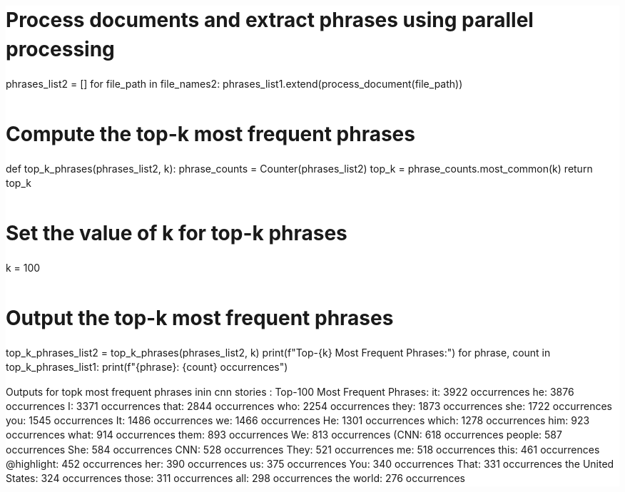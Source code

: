 
# Process documents and extract phrases using parallel processing
phrases_list2 = []
for file_path in file_names2:
    phrases_list1.extend(process_document(file_path))


# Compute the top-k most frequent phrases
def top_k_phrases(phrases_list2, k):
    phrase_counts = Counter(phrases_list2)
    top_k = phrase_counts.most_common(k)
    return top_k


# Set the value of k for top-k phrases
k = 100


# Output the top-k most frequent phrases
top_k_phrases_list2 = top_k_phrases(phrases_list2, k)
print(f"Top-{k} Most Frequent Phrases:")
for phrase, count in top_k_phrases_list1:
    print(f"{phrase}: {count} occurrences")





Outputs for  topk most frequent phrases inin cnn stories : 
Top-100 Most Frequent Phrases:
it: 3922 occurrences
he: 3876 occurrences
I: 3371 occurrences
that: 2844 occurrences
who: 2254 occurrences
they: 1873 occurrences
she: 1722 occurrences
you: 1545 occurrences
It: 1486 occurrences
we: 1466 occurrences
He: 1301 occurrences
which: 1278 occurrences
him: 923 occurrences
what: 914 occurrences
them: 893 occurrences
We: 813 occurrences
(CNN: 618 occurrences
people: 587 occurrences
She: 584 occurrences
CNN: 528 occurrences
They: 521 occurrences
me: 518 occurrences
this: 461 occurrences
@highlight: 452 occurrences
her: 390 occurrences
us: 375 occurrences
You: 340 occurrences
That: 331 occurrences
the United States: 324 occurrences
those: 311 occurrences
all: 298 occurrences
the world: 276 occurrences